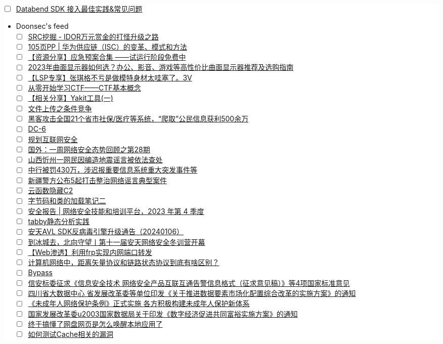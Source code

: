   - [ ] [Databend SDK 接入最佳实践&常见问题](https://cloudsjhan.github.io/2024/01/06/Databend-SDK-%E6%8E%A5%E5%85%A5%E6%9C%80%E4%BD%B3%E5%AE%9E%E8%B7%B5-%E5%B8%B8%E8%A7%81%E9%97%AE%E9%A2%98/)
- Doonsec's feed
  - [ ] [SRC挖掘 - IDOR万元赏金的打怪升级之路](https://mp.weixin.qq.com/s?__biz=MzU3Mjk2NDU2Nw==&mid=2247490486&idx=1&sn=902b8553036131a207ee339a0dc9b4e9)
  - [ ] [105页PP | 华为供应链（ISC）的变革、模式和方法](https://mp.weixin.qq.com/s?__biz=MzkyMDE5ODYwMw==&mid=2247520812&idx=1&sn=05271f60834c6e8d6313de9d69f08bc6)
  - [ ] [【资源分享】应急预案合集 ——试运行阶段免费中](https://mp.weixin.qq.com/s?__biz=MzA5MzYzMzkzNg==&mid=2650938861&idx=4&sn=3cf5de5c6005fe18fefda32615f8e73d)
  - [ ] [2023年曲面显示器如何选？办公、影音、游戏等高性价比曲面显示器推荐及选购指南](https://mp.weixin.qq.com/s?__biz=MzA5MzYzMzkzNg==&mid=2650938861&idx=2&sn=3d6dfe00788f102072df54588d95483f)
  - [ ] [【LSP专享】张琪格不亏是做模特身材太哇塞了。3V](https://mp.weixin.qq.com/s?__biz=MzA5MzYzMzkzNg==&mid=2650938861&idx=3&sn=469484def73cd8a9af119d617b891271)
  - [ ] [从零开始学习CTF——CTF基本概念](https://mp.weixin.qq.com/s?__biz=MzA5MzYzMzkzNg==&mid=2650938861&idx=1&sn=ee950096888dc41cfae365ed1976c467)
  - [ ] [【相关分享】Yakit工具(一)](https://mp.weixin.qq.com/s?__biz=Mzk0OTUwNTU5Nw==&mid=2247485759&idx=1&sn=d23008ea6b14e83b3bf6ad1e8f66166b)
  - [ ] [文件上传之条件竞争](https://mp.weixin.qq.com/s?__biz=MzkzODQzNTU2NA==&mid=2247485726&idx=1&sn=683ab002ab85ca7ab17d2168f3ddaad8)
  - [ ] [黑客攻击全国21个省市社保/医疗等系统，“爬取”公民信息获利500余万](https://mp.weixin.qq.com/s?__biz=MzI4NDY2MDMwMw==&mid=2247510764&idx=1&sn=77f2e2a8ceec3e2479bfde6ed9390b90)
  - [ ] [DC-6](https://mp.weixin.qq.com/s?__biz=Mzg5MjUyMTgyNg==&mid=2247484686&idx=1&sn=575a37303692f3959644c81392795e6e)
  - [ ] [规划互联网安全](https://mp.weixin.qq.com/s?__biz=Mzg2NjY2MTI3Mg==&mid=2247493669&idx=2&sn=8b072576e29fc42ccc9ca50d89c1215f)
  - [ ] [国外：一周网络安全态势回顾之第28期](https://mp.weixin.qq.com/s?__biz=MzA5MzU5MzQzMA==&mid=2652103970&idx=1&sn=342e0979eddc68ed3a372588f7e890b3)
  - [ ] [山西忻州一网民因编造地震谣言被依法查处](https://mp.weixin.qq.com/s?__biz=MzA5MzU5MzQzMA==&mid=2652103970&idx=3&sn=de03afd0974ff1740044c29da6016604)
  - [ ] [中行被罚430万，涉迟报重要信息系统重大突发事件等](https://mp.weixin.qq.com/s?__biz=MzA5MzU5MzQzMA==&mid=2652103970&idx=2&sn=76254b9a3981e3fa57e4957aaaeb16c6)
  - [ ] [新疆警方公布5起打击整治网络谣言典型案件](https://mp.weixin.qq.com/s?__biz=MzA5MzU5MzQzMA==&mid=2652103970&idx=4&sn=76410ed268999f04052b88352fa2be7e)
  - [ ] [云函数隐藏C2](https://mp.weixin.qq.com/s?__biz=Mzg5MDg3OTc0OA==&mid=2247485390&idx=1&sn=eedf711d5d19868d8571a8c128bf6b2f)
  - [ ] [字节码和类的加载笔记二](https://mp.weixin.qq.com/s?__biz=MzAwMDQwNTE5MA==&mid=2650247264&idx=1&sn=582db25077b000aa0f708ef8a5e44bb0)
  - [ ] [安全报告 | 网络安全技能和培训平台，2023 年第 4 季度](https://mp.weixin.qq.com/s?__biz=MzA3MTM0NTQzNA==&mid=2455769163&idx=1&sn=635e127aab8c3616f07ecde054601055)
  - [ ] [tabby静态分析实践](https://mp.weixin.qq.com/s?__biz=MzU2NDY2OTU4Nw==&mid=2247511677&idx=1&sn=b3e06bffeb5c6ffe18b75a8107f585be)
  - [ ] [安天AVL SDK反病毒引擎升级通告（20240106）](https://mp.weixin.qq.com/s?__biz=MjM5MTA3Nzk4MQ==&mid=2650203441&idx=2&sn=e5e44189f06319ef81813b5a87a2b1c4)
  - [ ] [到冰城去，北向守望丨第十一届安天网络安全冬训营开幕](https://mp.weixin.qq.com/s?__biz=MjM5MTA3Nzk4MQ==&mid=2650203441&idx=1&sn=0a65eab99d6219138ed40a1b28d6670a)
  - [ ] [【Web渗透】利用frp实现内网端口转发](https://mp.weixin.qq.com/s?__biz=MzkzNDU5OTg3Mw==&mid=2247485074&idx=1&sn=97da30c200ab99b5dcbd6022da2286e9)
  - [ ] [计算机网络中，距离矢量协议和链路状态协议到底有啥区别？](https://mp.weixin.qq.com/s?__biz=MzIyMzIwNzAxMQ==&mid=2649455712&idx=1&sn=c912d62cecdca5e60ccee3a365ff7ecf)
  - [ ] [Bypass](https://mp.weixin.qq.com/s?__biz=MzAwMjQ2NTQ4Mg==&mid=2247492196&idx=1&sn=396973ab352ddc144927340faa77cdf1)
  - [ ] [信安标委征求《信息安全技术 网络安全产品互联互通告警信息格式（征求意见稿）》等4项国家标准意见](https://mp.weixin.qq.com/s?__biz=MzI5NTM4OTQ5Mg==&mid=2247618175&idx=4&sn=f80554d7072180c60ec02e9e4e634677)
  - [ ] [四川省大数据中心 省发展改革委等单位印发《关于推进数据要素市场化配置综合改革的实施方案》的通知](https://mp.weixin.qq.com/s?__biz=MzI5NTM4OTQ5Mg==&mid=2247618175&idx=3&sn=5eed4a697854babea80296c66fd3645e)
  - [ ] [《未成年人网络保护条例》正式实施 各方积极构建未成年人保护新体系](https://mp.weixin.qq.com/s?__biz=MzI5NTM4OTQ5Mg==&mid=2247618175&idx=2&sn=117eff5bc42c656803d76b31bdfb588a)
  - [ ] [国家发展改革委u2003国家数据局关于印发《数字经济促进共同富裕实施方案》的通知](https://mp.weixin.qq.com/s?__biz=MzI5NTM4OTQ5Mg==&mid=2247618175&idx=1&sn=50aa9b10531a817dbef113cf882e4a9f)
  - [ ] [终于搞懂了网盘网页是怎么唤醒本地应用了](https://mp.weixin.qq.com/s?__biz=MzkwODQyMjgwNg==&mid=2247484705&idx=1&sn=c51dfa3d56f1666969e9f249c67ca3a5)
  - [ ] [如何测试Cache相关的漏洞](https://mp.weixin.qq.com/s?__biz=MzIzMTIzNTM0MA==&mid=2247493264&idx=1&sn=678026cc9d028a1f0e39ec923d1c2758)